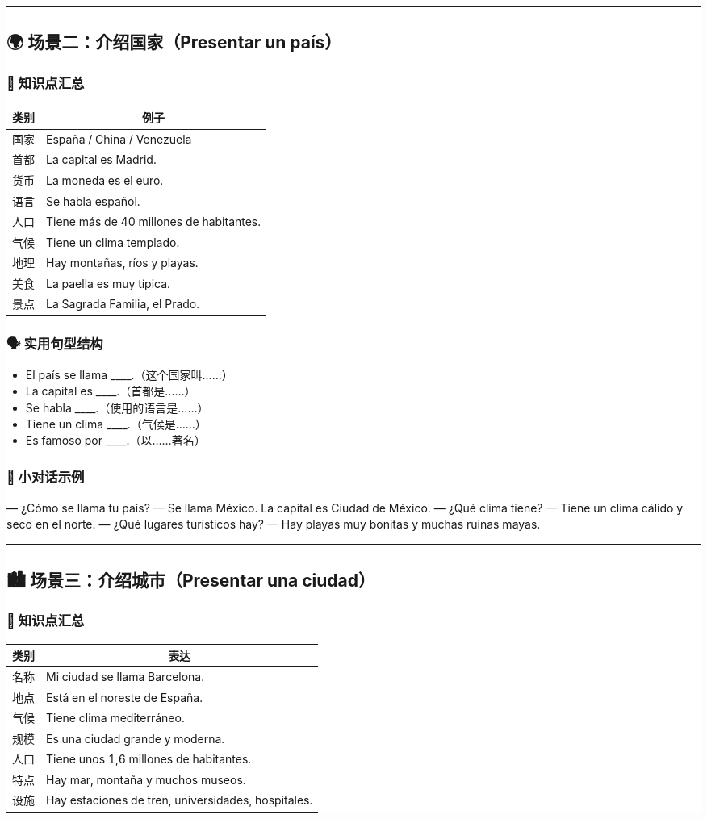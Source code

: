 ------

## 🌍 场景二：介绍国家（Presentar un país）

### 🧠 知识点汇总

| 类别 | 例子                                    |
| ---- | --------------------------------------- |
| 国家 | España / China / Venezuela              |
| 首都 | La capital es Madrid.                   |
| 货币 | La moneda es el euro.                   |
| 语言 | Se habla español.                       |
| 人口 | Tiene más de 40 millones de habitantes. |
| 气候 | Tiene un clima templado.                |
| 地理 | Hay montañas, ríos y playas.            |
| 美食 | La paella es muy típica.                |
| 景点 | La Sagrada Familia, el Prado.           |



### 🗣️ 实用句型结构

- El país se llama ____.（这个国家叫……）
- La capital es ____.（首都是……）
- Se habla ____.（使用的语言是……）
- Tiene un clima ____.（气候是……）
- Es famoso por ____.（以……著名）

### 💬 小对话示例

— ¿Cómo se llama tu país?
 — Se llama México. La capital es Ciudad de México.
 — ¿Qué clima tiene?
 — Tiene un clima cálido y seco en el norte.
 — ¿Qué lugares turísticos hay?
 — Hay playas muy bonitas y muchas ruinas mayas.

------

## 🏙️ 场景三：介绍城市（Presentar una ciudad）

### 🧠 知识点汇总

| 类别 | 表达                                               |
| ---- | -------------------------------------------------- |
| 名称 | Mi ciudad se llama Barcelona.                      |
| 地点 | Está en el noreste de España.                      |
| 气候 | Tiene clima mediterráneo.                          |
| 规模 | Es una ciudad grande y moderna.                    |
| 人口 | Tiene unos 1,6 millones de habitantes.             |
| 特点 | Hay mar, montaña y muchos museos.                  |
| 设施 | Hay estaciones de tren, universidades, hospitales. |
